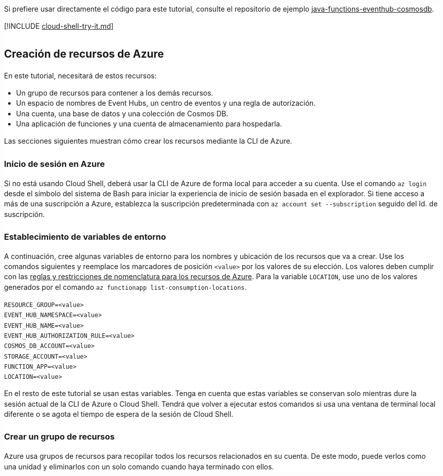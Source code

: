 Si prefiere usar directamente el código para este tutorial, consulte el repositorio de ejemplo [java-functions-eventhub-cosmosdb](https://github.com/Azure-Samples/java-functions-eventhub-cosmosdb).

[!INCLUDE [cloud-shell-try-it.md](../../includes/cloud-shell-try-it.md)]

## <a name="create-azure-resources"></a>Creación de recursos de Azure

En este tutorial, necesitará de estos recursos:

* Un grupo de recursos para contener a los demás recursos.
* Un espacio de nombres de Event Hubs, un centro de eventos y una regla de autorización.
* Una cuenta, una base de datos y una colección de Cosmos DB.
* Una aplicación de funciones y una cuenta de almacenamiento para hospedarla.

Las secciones siguientes muestran cómo crear los recursos mediante la CLI de Azure.

### <a name="log-in-to-azure"></a>Inicio de sesión en Azure

Si no está usando Cloud Shell, deberá usar la CLI de Azure de forma local para acceder a su cuenta. Use el comando `az login` desde el símbolo del sistema de Bash para iniciar la experiencia de inicio de sesión basada en el explorador. Si tiene acceso a más de una suscripción a Azure, establezca la suscripción predeterminada con `az account set --subscription` seguido del Id. de suscripción.

### <a name="set-environment-variables"></a>Establecimiento de variables de entorno

A continuación, cree algunas variables de entorno para los nombres y ubicación de los recursos que va a crear. Use los comandos siguientes y reemplace los marcadores de posición `<value>` por los valores de su elección. Los valores deben cumplir con las [reglas y restricciones de nomenclatura para los recursos de Azure](/azure/architecture/best-practices/resource-naming). Para la variable `LOCATION`, use uno de los valores generados por el comando `az functionapp list-consumption-locations`.

```azurecli-interactive
RESOURCE_GROUP=<value>
EVENT_HUB_NAMESPACE=<value>
EVENT_HUB_NAME=<value>
EVENT_HUB_AUTHORIZATION_RULE=<value>
COSMOS_DB_ACCOUNT=<value>
STORAGE_ACCOUNT=<value>
FUNCTION_APP=<value>
LOCATION=<value>
```

En el resto de este tutorial se usan estas variables. Tenga en cuenta que estas variables se conservan solo mientras dure la sesión actual de la CLI de Azure o Cloud Shell. Tendrá que volver a ejecutar estos comandos si usa una ventana de terminal local diferente o se agota el tiempo de espera de la sesión de Cloud Shell.

### <a name="create-a-resource-group"></a>Crear un grupo de recursos

Azure usa grupos de recursos para recopilar todos los recursos relacionados en su cuenta. De este modo, puede verlos como una unidad y eliminarlos con un solo comando cuando haya terminado con ellos.
